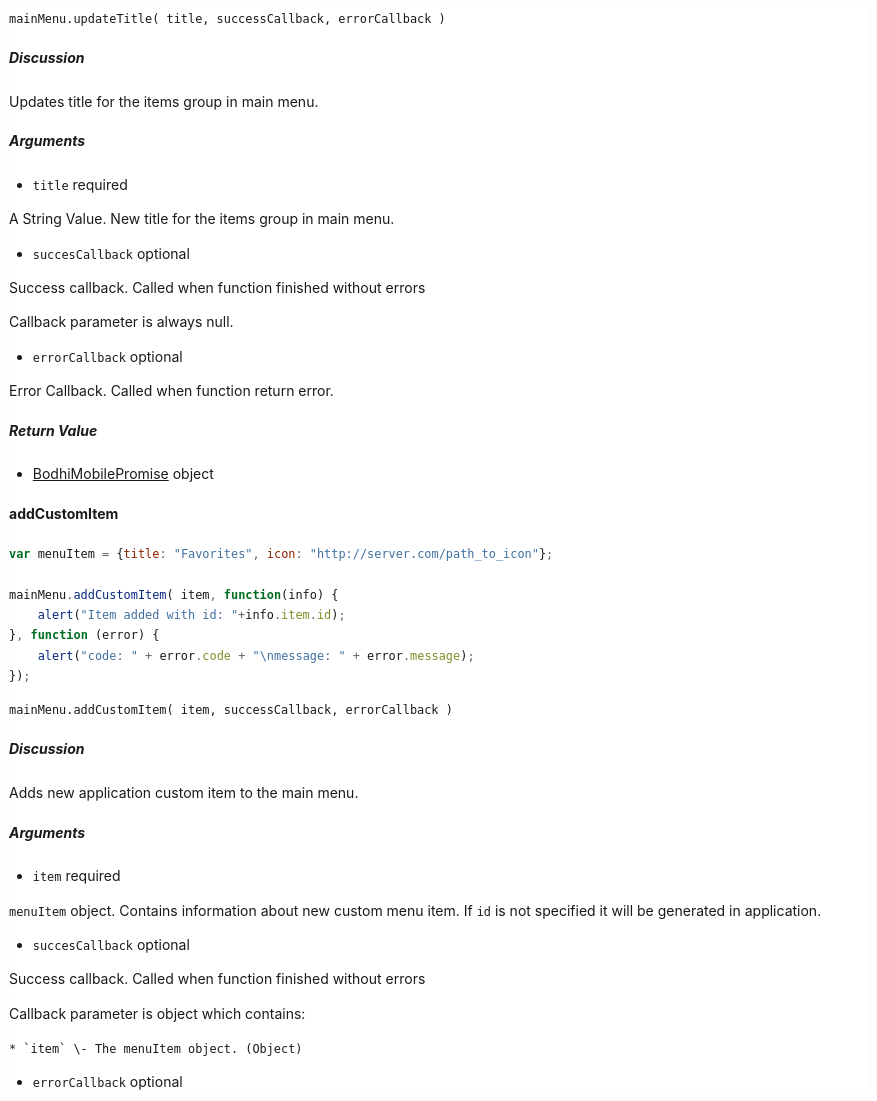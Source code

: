 `mainMenu.updateTitle( title, successCallback, errorCallback )`

##### Discussion

Updates title for the items group in main menu.

##### Arguments

  * `title` required

A String Value. New title for the items group in main menu.

  * `succesCallback` optional

Success callback. Called when function finished without errors

Callback parameter is always null.

  * `errorCallback` optional

Error Callback. Called when function return error.

##### Return Value

  * [BodhiMobilePromise](#kernel-promise) object

#### addCustomItem

```javascript
var menuItem = {title: "Favorites", icon: "http://server.com/path_to_icon"};

mainMenu.addCustomItem( item, function(info) {  
    alert("Item added with id: "+info.item.id);  
}, function (error) {  
    alert("code: " + error.code + "\nmessage: " + error.message);  
});
```

`mainMenu.addCustomItem( item, successCallback, errorCallback )`

##### Discussion

Adds new application custom item to the main menu.

##### Arguments

  * `item` required

`menuItem` object. Contains information about new custom menu item. If `id` is not specified it will be generated in application.

  * `succesCallback` optional

Success callback. Called when function finished without errors

Callback parameter is object which contains:

    * `item` \- The menuItem object. (Object)

  * `errorCallback` optional
